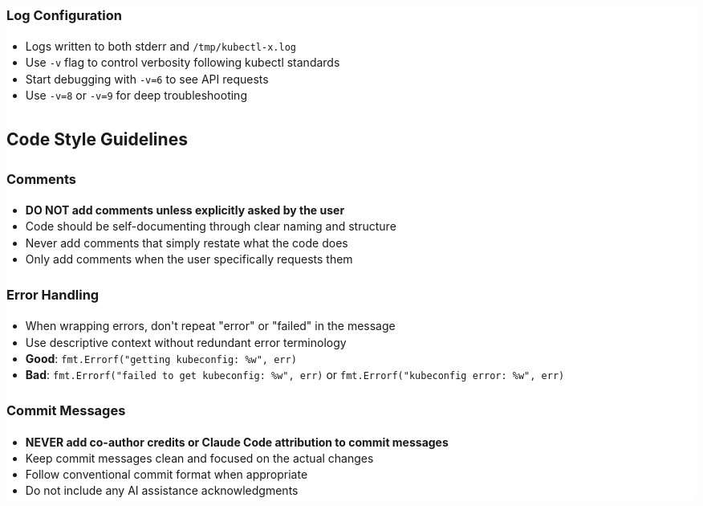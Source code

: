 ### Log Configuration
- Logs written to both stderr and `/tmp/kubectl-x.log`
- Use `-v` flag to control verbosity following kubectl standards
- Start debugging with `-v=6` to see API requests
- Use `-v=8` or `-v=9` for deep troubleshooting

## Code Style Guidelines

### Comments
- **DO NOT add comments unless explicitly asked by the user**
- Code should be self-documenting through clear naming and structure
- Never add comments that simply restate what the code does
- Only add comments when the user specifically requests them

### Error Handling
- When wrapping errors, don't repeat "error" or "failed" in the message
- Use descriptive context without redundant error terminology
- **Good**: `fmt.Errorf("getting kubeconfig: %w", err)`
- **Bad**: `fmt.Errorf("failed to get kubeconfig: %w", err)` or `fmt.Errorf("kubeconfig error: %w", err)`

### Commit Messages
- **NEVER add co-author credits or Claude Code attribution to commit messages**
- Keep commit messages clean and focused on the actual changes
- Follow conventional commit format when appropriate
- Do not include any AI assistance acknowledgments
